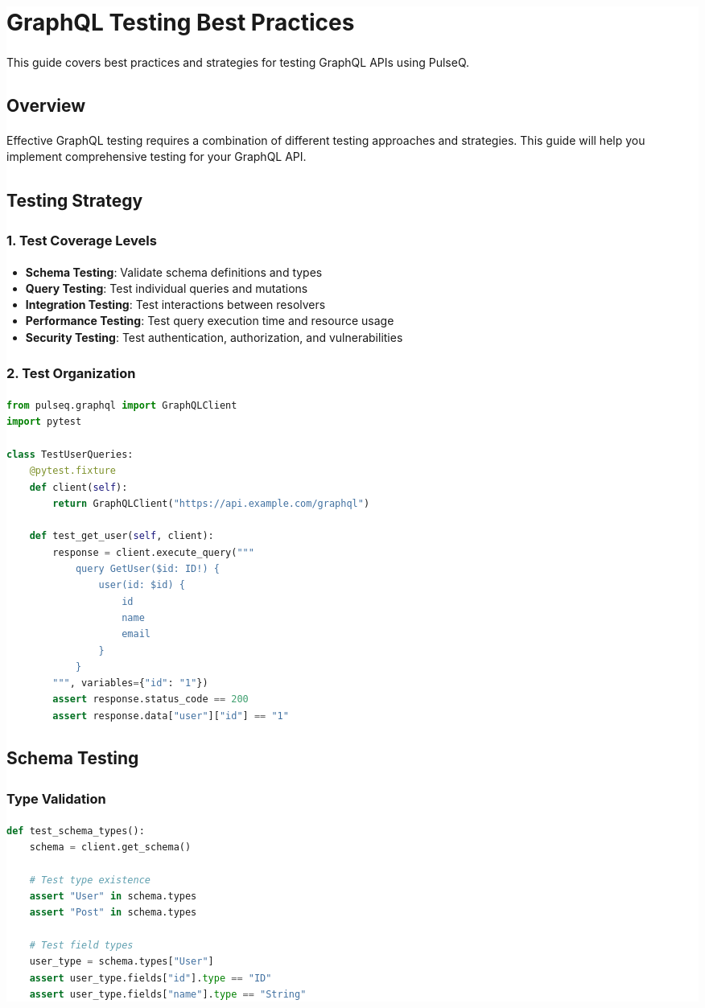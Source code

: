 # GraphQL Testing Best Practices

This guide covers best practices and strategies for testing GraphQL APIs using PulseQ.

## Overview

Effective GraphQL testing requires a combination of different testing approaches and strategies. This guide will help you implement comprehensive testing for your GraphQL API.

## Testing Strategy

### 1. Test Coverage Levels

- **Schema Testing**: Validate schema definitions and types
- **Query Testing**: Test individual queries and mutations
- **Integration Testing**: Test interactions between resolvers
- **Performance Testing**: Test query execution time and resource usage
- **Security Testing**: Test authentication, authorization, and vulnerabilities

### 2. Test Organization

```python
from pulseq.graphql import GraphQLClient
import pytest

class TestUserQueries:
    @pytest.fixture
    def client(self):
        return GraphQLClient("https://api.example.com/graphql")

    def test_get_user(self, client):
        response = client.execute_query("""
            query GetUser($id: ID!) {
                user(id: $id) {
                    id
                    name
                    email
                }
            }
        """, variables={"id": "1"})
        assert response.status_code == 200
        assert response.data["user"]["id"] == "1"
```

## Schema Testing

### Type Validation

```python
def test_schema_types():
    schema = client.get_schema()

    # Test type existence
    assert "User" in schema.types
    assert "Post" in schema.types

    # Test field types
    user_type = schema.types["User"]
    assert user_type.fields["id"].type == "ID"
    assert user_type.fields["name"].type == "String"
```
